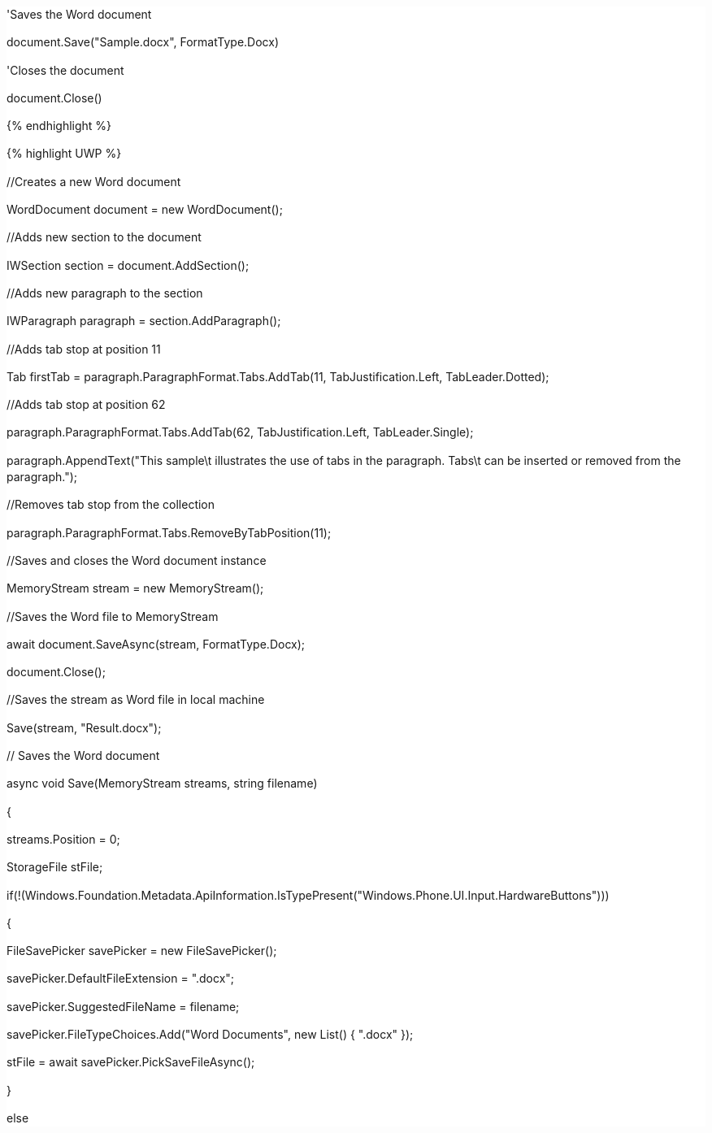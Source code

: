 'Saves the Word document

document.Save("Sample.docx", FormatType.Docx)

'Closes the document

document.Close()

{% endhighlight %}  

{% highlight UWP %}

//Creates a new Word document 

WordDocument document = new WordDocument();

//Adds new section to the document

IWSection section = document.AddSection();

//Adds new paragraph to the section

IWParagraph paragraph = section.AddParagraph();

//Adds tab stop at position 11

Tab firstTab = paragraph.ParagraphFormat.Tabs.AddTab(11, TabJustification.Left, TabLeader.Dotted);

//Adds tab stop at position 62

paragraph.ParagraphFormat.Tabs.AddTab(62, TabJustification.Left, TabLeader.Single);

paragraph.AppendText("This sample\t illustrates the use of tabs in the paragraph. Tabs\t can be inserted or removed from the paragraph.");
           
//Removes tab stop from the collection

paragraph.ParagraphFormat.Tabs.RemoveByTabPosition(11);

//Saves and closes the Word document instance

MemoryStream stream = new MemoryStream();

//Saves the Word file to MemoryStream

await document.SaveAsync(stream, FormatType.Docx);

document.Close();

//Saves the stream as Word file in local machine

Save(stream, "Result.docx");


// Saves the Word document

async void Save(MemoryStream streams, string filename)

{

streams.Position = 0;

StorageFile stFile;

if(!(Windows.Foundation.Metadata.ApiInformation.IsTypePresent("Windows.Phone.UI.Input.HardwareButtons")))

{

FileSavePicker savePicker = new FileSavePicker();

savePicker.DefaultFileExtension = ".docx";

savePicker.SuggestedFileName = filename;

savePicker.FileTypeChoices.Add("Word Documents", new List<string>() { ".docx" });

stFile = await savePicker.PickSaveFileAsync();

}

else